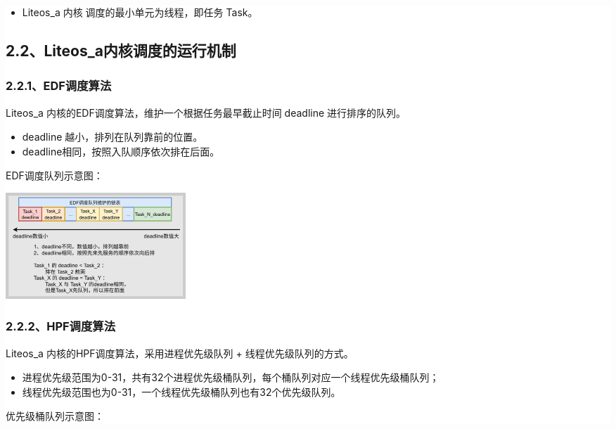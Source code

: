 * Liteos_a 内核 调度的最小单元为线程，即任务 Task。



## 2.2、Liteos_a内核调度的运行机制

### 2.2.1、EDF调度算法

Liteos_a 内核的EDF调度算法，维护一个根据任务最早截止时间 deadline 进行排序的队列。

* deadline 越小，排列在队列靠前的位置。
* deadline相同，按照入队顺序依次排在后面。

EDF调度队列示意图：

<img src="./assets/image-20250808213318152.png" alt="image-20250808213318152" style="zoom: 25%;" />



### 2.2.2、HPF调度算法

Liteos_a 内核的HPF调度算法，采用进程优先级队列 + 线程优先级队列的方式。

* 进程优先级范围为0-31，共有32个进程优先级桶队列，每个桶队列对应一个线程优先级桶队列；
* 线程优先级范围也为0-31，一个线程优先级桶队列也有32个优先级队列。

优先级桶队列示意图：
